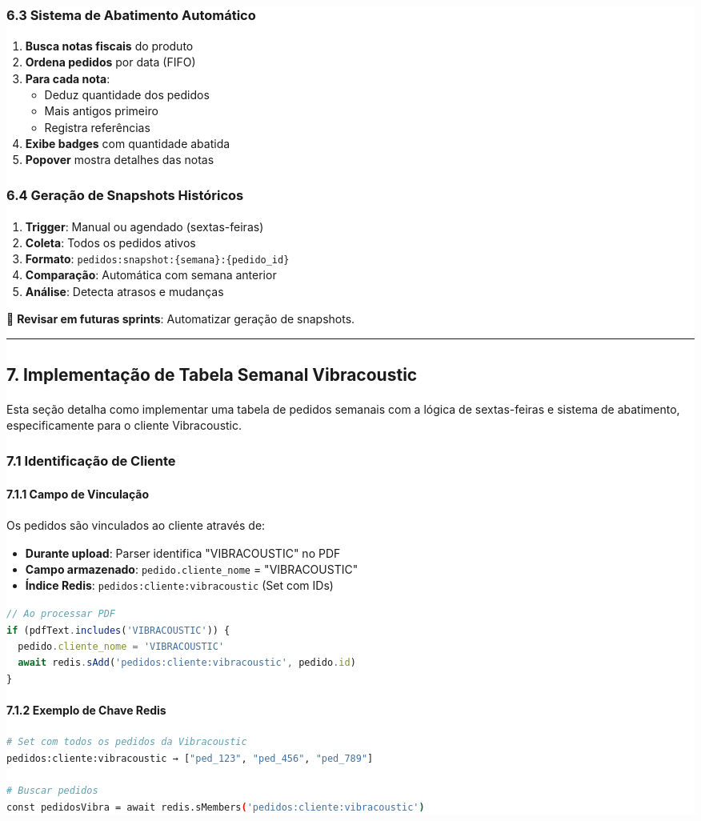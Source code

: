 ### 6.3 Sistema de Abatimento Automático

1. **Busca notas fiscais** do produto
2. **Ordena pedidos** por data (FIFO)
3. **Para cada nota**:
   - Deduz quantidade dos pedidos
   - Mais antigos primeiro
   - Registra referências
4. **Exibe badges** com quantidade abatida
5. **Popover** mostra detalhes das notas

### 6.4 Geração de Snapshots Históricos

1. **Trigger**: Manual ou agendado (sextas-feiras)
2. **Coleta**: Todos os pedidos ativos
3. **Formato**: `pedidos:snapshot:{semana}:{pedido_id}`
4. **Comparação**: Automática com semana anterior
5. **Análise**: Detecta atrasos e mudanças

📝 **Revisar em futuras sprints**: Automatizar geração de snapshots.

---

## 7. Implementação de Tabela Semanal Vibracoustic

Esta seção detalha como implementar uma tabela de pedidos semanais com a lógica de sextas-feiras e sistema de abatimento, especificamente para o cliente Vibracoustic.

### 7.1 Identificação de Cliente

#### 7.1.1 Campo de Vinculação
Os pedidos são vinculados ao cliente através de:
- **Durante upload**: Parser identifica "VIBRACOUSTIC" no PDF
- **Campo armazenado**: `pedido.cliente_nome` = "VIBRACOUSTIC"
- **Índice Redis**: `pedidos:cliente:vibracoustic` (Set com IDs)

```typescript
// Ao processar PDF
if (pdfText.includes('VIBRACOUSTIC')) {
  pedido.cliente_nome = 'VIBRACOUSTIC'
  await redis.sAdd('pedidos:cliente:vibracoustic', pedido.id)
}
```

#### 7.1.2 Exemplo de Chave Redis
```bash
# Set com todos os pedidos da Vibracoustic
pedidos:cliente:vibracoustic → ["ped_123", "ped_456", "ped_789"]

# Buscar pedidos
const pedidosVibra = await redis.sMembers('pedidos:cliente:vibracoustic')
```

